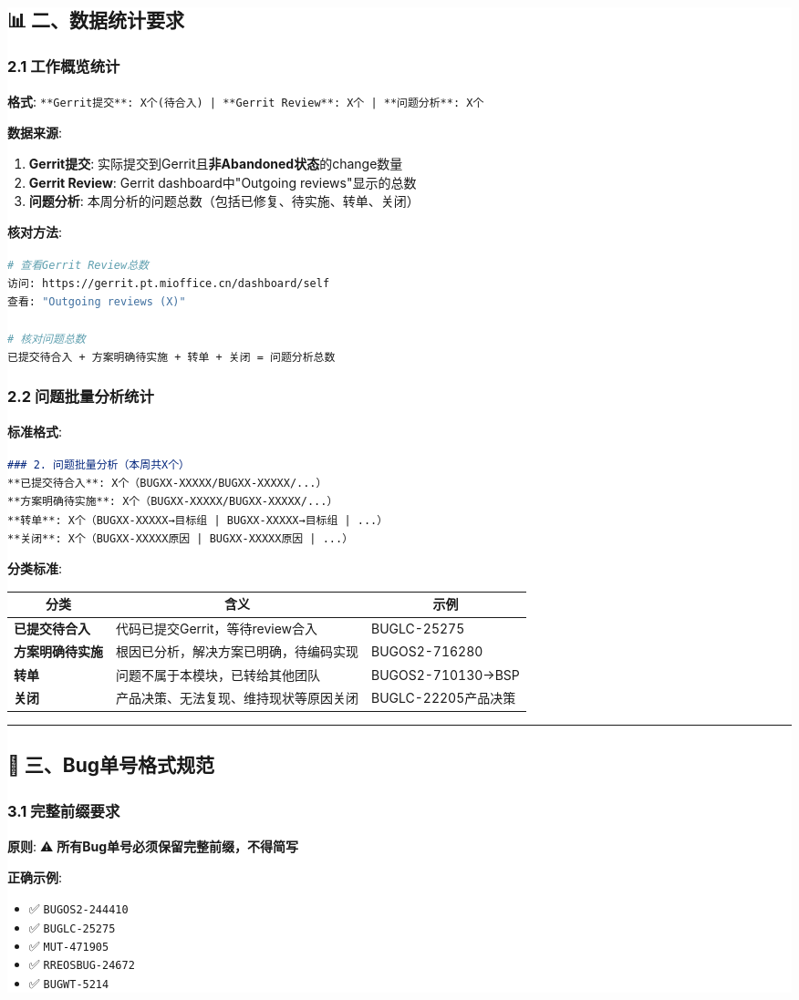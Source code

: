 
## 📊 二、数据统计要求

### 2.1 工作概览统计

**格式**: `**Gerrit提交**: X个(待合入) | **Gerrit Review**: X个 | **问题分析**: X个`

**数据来源**:
1. **Gerrit提交**: 实际提交到Gerrit且**非Abandoned状态**的change数量
2. **Gerrit Review**: Gerrit dashboard中"Outgoing reviews"显示的总数
3. **问题分析**: 本周分析的问题总数（包括已修复、待实施、转单、关闭）

**核对方法**:
```bash
# 查看Gerrit Review总数
访问: https://gerrit.pt.mioffice.cn/dashboard/self
查看: "Outgoing reviews (X)"

# 核对问题总数
已提交待合入 + 方案明确待实施 + 转单 + 关闭 = 问题分析总数
```

### 2.2 问题批量分析统计

**标准格式**:
```markdown
### 2. 问题批量分析（本周共X个）
**已提交待合入**: X个（BUGXX-XXXXX/BUGXX-XXXXX/...）  
**方案明确待实施**: X个（BUGXX-XXXXX/BUGXX-XXXXX/...）  
**转单**: X个（BUGXX-XXXXX→目标组 | BUGXX-XXXXX→目标组 | ...）  
**关闭**: X个（BUGXX-XXXXX原因 | BUGXX-XXXXX原因 | ...）
```

**分类标准**:

| 分类 | 含义 | 示例 |
|-----|------|-----|
| **已提交待合入** | 代码已提交Gerrit，等待review合入 | BUGLC-25275 |
| **方案明确待实施** | 根因已分析，解决方案已明确，待编码实现 | BUGOS2-716280 |
| **转单** | 问题不属于本模块，已转给其他团队 | BUGOS2-710130→BSP |
| **关闭** | 产品决策、无法复现、维持现状等原因关闭 | BUGLC-22205产品决策 |

---

## 🐛 三、Bug单号格式规范

### 3.1 完整前缀要求

**原则**: ⚠️ **所有Bug单号必须保留完整前缀，不得简写**

**正确示例**:
- ✅ `BUGOS2-244410`
- ✅ `BUGLC-25275`
- ✅ `MUT-471905`
- ✅ `RREOSBUG-24672`
- ✅ `BUGWT-5214`
